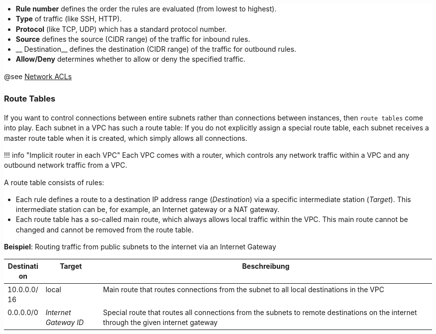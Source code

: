 * __Rule number__ defines the order the rules are evaluated (from lowest to highest).
* __Type__ of traffic (like SSH, HTTP).
* __Protocol__ (like TCP, UDP) which has a standard protocol number. 
* __Source__ defines the source (CIDR range) of the traffic for inbound rules.
* __ Destination__ defines the destination (CIDR range) of the traffic for outbound rules.
* __Allow/Deny__ determines whether to allow or deny the specified traffic.

@see [Network ACLs](https://docs.aws.amazon.com/vpc/latest/userguide/vpc-network-acls.html)

### Route Tables

If you want to control connections between entire subnets rather than connections between instances, then `route tables` come into play. 
Each subnet in a VPC has such a route table: If you do not explicitly assign a special route table, each subnet receives 
a master route table when it is created, which simply allows all connections.

!!! info "Implicit router in each VPC"
    Each VPC comes with a router, which controls any network traffic within a VPC and any outbound network traffic from a VPC.

A route table consists of rules:

* Each rule defines a route to a destination IP address range (_Destination_) via a specific intermediate station (_Target_). 
This intermediate station can be, for example, an Internet gateway or a NAT gateway.
* Each route table has a so-called main route, which always allows local traffic within the VPC. 
This main route cannot be changed and cannot be removed from the route table.

__Beispiel__: Routing traffic from public subnets to the internet via an Internet Gateway

Destination | Target | Beschreibung
----------- | ------ | ------------
10.0.0.0/16 | local  | Main route that routes connections from the subnet to all local destinations in the VPC
0.0.0.0/0 | _Internet Gateway ID_ | Special route that routes all connections from the subnets to remote destinations on the internet through the given internet gateway

